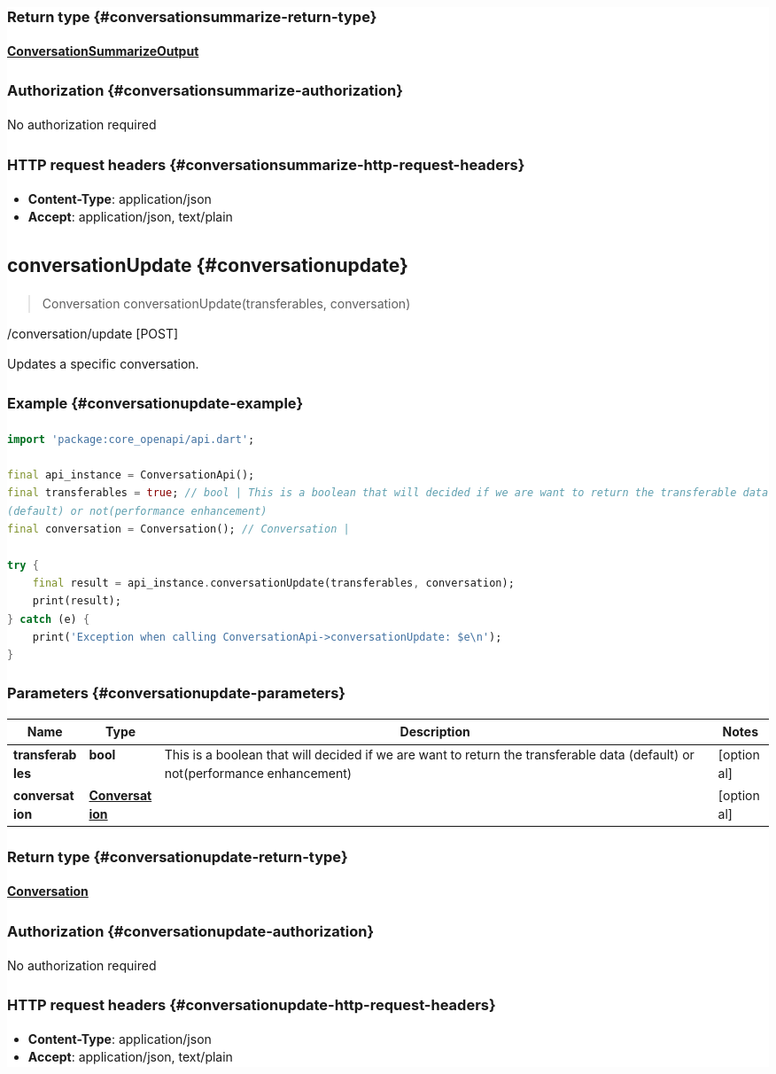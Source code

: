 ### Return type {#conversationsummarize-return-type}

[**ConversationSummarizeOutput**](../models/ConversationSummarizeOutput)

### Authorization {#conversationsummarize-authorization}

No authorization required

### HTTP request headers {#conversationsummarize-http-request-headers}

 - **Content-Type**: application/json
 - **Accept**: application/json, text/plain

## **conversationUpdate** {#conversationupdate}
> Conversation conversationUpdate(transferables, conversation)

/conversation/update [POST]

Updates a specific conversation.

### Example {#conversationupdate-example}
```dart
import 'package:core_openapi/api.dart';

final api_instance = ConversationApi();
final transferables = true; // bool | This is a boolean that will decided if we are want to return the transferable data (default) or not(performance enhancement)
final conversation = Conversation(); // Conversation | 

try {
    final result = api_instance.conversationUpdate(transferables, conversation);
    print(result);
} catch (e) {
    print('Exception when calling ConversationApi->conversationUpdate: $e\n');
}
```

### Parameters {#conversationupdate-parameters}

Name | Type | Description  | Notes
------------- | ------------- | ------------- | -------------
 **transferables** | **bool** | This is a boolean that will decided if we are want to return the transferable data (default) or not(performance enhancement) | [optional] 
 **conversation** | [**Conversation**](../models/Conversation) |  | [optional] 

### Return type {#conversationupdate-return-type}

[**Conversation**](../models/Conversation)

### Authorization {#conversationupdate-authorization}

No authorization required

### HTTP request headers {#conversationupdate-http-request-headers}

 - **Content-Type**: application/json
 - **Accept**: application/json, text/plain

